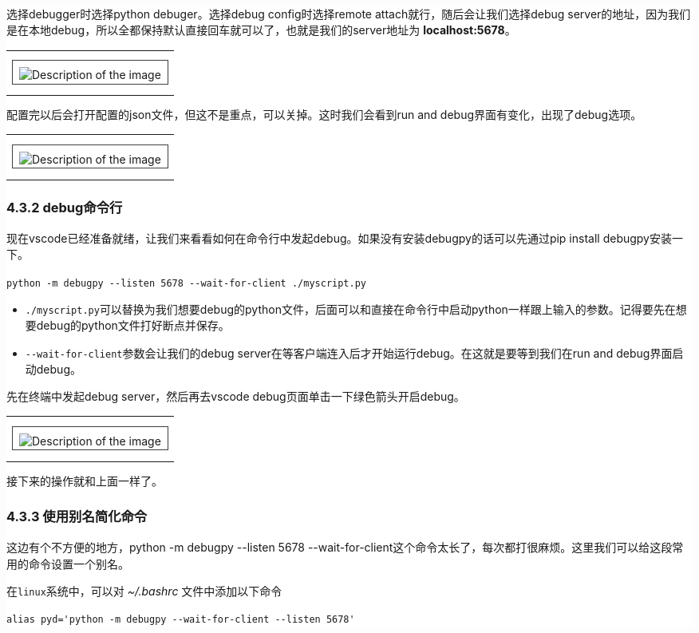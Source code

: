 选择debugger时选择python debuger。选择debug config时选择remote attach就行，随后会让我们选择debug server的地址，因为我们是在本地debug，所以全都保持默认直接回车就可以了，也就是我们的server地址为 **localhost:5678**。

<table align="center">
  <tr>
    <td align="center">
      <img src="https://github.com/InternLM/Tutorial/assets/32959436/8caf498a-bdda-4e2d-9623-00bdc42ee478" alt="Description of the image" style="height: auto; width: 600px; margin: 10px auto; padding: 8px 8px 0 8px; border: 1px solid #3f3f3f">
    </td>
  </tr>
</table>


配置完以后会打开配置的json文件，但这不是重点，可以关掉。这时我们会看到run and debug界面有变化，出现了debug选项。

<table align="center">
  <tr>
    <td align="center">
      <img src="https://github.com/InternLM/Tutorial/assets/32959436/b6d2c147-60e2-42b5-8bab-66ef450bd214" alt="Description of the image" style="height: auto; width: 600px; margin: 10px auto; padding: 8px 8px 0 8px; border: 1px solid #3f3f3f">
    </td>
  </tr>
</table>


### 4.3.2 debug命令行

现在vscode已经准备就绪，让我们来看看如何在命令行中发起debug。如果没有安装debugpy的话可以先通过pip install debugpy安装一下。

```shell
python -m debugpy --listen 5678 --wait-for-client ./myscript.py
```

* `./myscript.py`可以替换为我们想要debug的python文件，后面可以和直接在命令行中启动python一样跟上输入的参数。记得要先在想要debug的python文件打好断点并保存。

* `--wait-for-client`参数会让我们的debug server在等客户端连入后才开始运行debug。在这就是要等到我们在run and debug界面启动debug。

先在终端中发起debug server，然后再去vscode debug页面单击一下绿色箭头开启debug。

<table align="center">
  <tr>
    <td align="center">
      <img src="https://github.com/InternLM/Tutorial/assets/32959436/ffb37e1f-a52c-4d66-816c-a5299e8cec50" alt="Description of the image" style="height: auto; margin: 10px auto; padding: 8px 8px 0 8px; border: 1px solid #3f3f3f">
    </td>
  </tr>
</table>

接下来的操作就和上面一样了。

### 4.3.3 使用别名简化命令


这边有个不方便的地方，python -m debugpy --listen 5678 --wait-for-client这个命令太长了，每次都打很麻烦。这里我们可以给这段常用的命令设置一个别名。


在`linux`系统中，可以对 *~/.bashrc* 文件中添加以下命令

```shell
alias pyd='python -m debugpy --wait-for-client --listen 5678'
```
